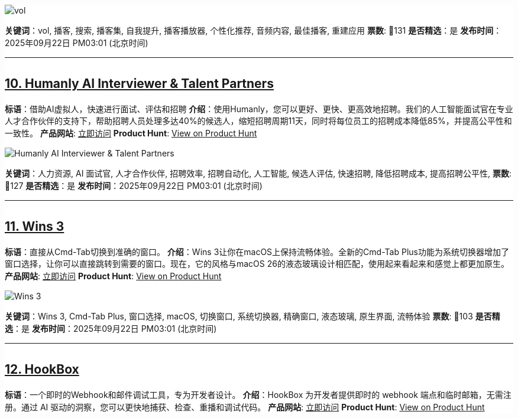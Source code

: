 ![vol]()

**关键词**：vol, 播客, 搜索, 播客集, 自我提升, 播客播放器, 个性化推荐, 音频内容, 最佳播客, 重建应用
**票数**: 🔺131
**是否精选**：是
**发布时间**：2025年09月22日 PM03:01 (北京时间)

---

## [10. Humanly AI Interviewer & Talent Partners](https://www.producthunt.com/products/humanly-2?utm_campaign=producthunt-api&utm_medium=api-v2&utm_source=Application%3A+daily+ph+%28ID%3A+133301%29)
**标语**：借助AI虚拟人，快速进行面试、评估和招聘
**介绍**：使用Humanly，您可以更好、更快、更高效地招聘。我们的人工智能面试官在专业人才合作伙伴的支持下，帮助招聘人员处理多达40%的候选人，缩短招聘周期11天，同时将每位员工的招聘成本降低85%，并提高公平性和一致性。
**产品网站**: [立即访问](https://www.producthunt.com/r/M3EC5NRIQPVPHK?utm_campaign=producthunt-api&utm_medium=api-v2&utm_source=Application%3A+daily+ph+%28ID%3A+133301%29)
**Product Hunt**: [View on Product Hunt](https://www.producthunt.com/products/humanly-2?utm_campaign=producthunt-api&utm_medium=api-v2&utm_source=Application%3A+daily+ph+%28ID%3A+133301%29)

![Humanly AI Interviewer & Talent Partners]()

**关键词**：人力资源, AI 面试官, 人才合作伙伴, 招聘效率, 招聘自动化, 人工智能, 候选人评估, 快速招聘, 降低招聘成本, 提高招聘公平性,
**票数**: 🔺127
**是否精选**：是
**发布时间**：2025年09月22日 PM03:01 (北京时间)

---

## [11. Wins 3](https://www.producthunt.com/products/wins-2?utm_campaign=producthunt-api&utm_medium=api-v2&utm_source=Application%3A+daily+ph+%28ID%3A+133301%29)
**标语**：直接从Cmd-Tab切换到准确的窗口。
**介绍**：Wins 3让你在macOS上保持流畅体验。全新的Cmd-Tab Plus功能为系统切换器增加了窗口选择，让你可以直接跳转到需要的窗口。现在，它的风格与macOS 26的液态玻璃设计相匹配，使用起来看起来和感觉上都更加原生。
**产品网站**: [立即访问](https://www.producthunt.com/r/QIWZPNLCO6TTPO?utm_campaign=producthunt-api&utm_medium=api-v2&utm_source=Application%3A+daily+ph+%28ID%3A+133301%29)
**Product Hunt**: [View on Product Hunt](https://www.producthunt.com/products/wins-2?utm_campaign=producthunt-api&utm_medium=api-v2&utm_source=Application%3A+daily+ph+%28ID%3A+133301%29)

![Wins 3]()

**关键词**：Wins 3, Cmd-Tab Plus, 窗口选择, macOS, 切换窗口, 系统切换器, 精确窗口, 液态玻璃, 原生界面, 流畅体验
**票数**: 🔺103
**是否精选**：是
**发布时间**：2025年09月22日 PM03:01 (北京时间)

---

## [12. HookBox](https://www.producthunt.com/products/hookbox-2?utm_campaign=producthunt-api&utm_medium=api-v2&utm_source=Application%3A+daily+ph+%28ID%3A+133301%29)
**标语**：一个即时的Webhook和邮件调试工具，专为开发者设计。
**介绍**：HookBox 为开发者提供即时的 webhook 端点和临时邮箱，无需注册。通过 AI 驱动的洞察，您可以更快地捕获、检查、重播和调试代码。
**产品网站**: [立即访问](https://www.producthunt.com/r/6HQYWASXAGO4AF?utm_campaign=producthunt-api&utm_medium=api-v2&utm_source=Application%3A+daily+ph+%28ID%3A+133301%29)
**Product Hunt**: [View on Product Hunt](https://www.producthunt.com/products/hookbox-2?utm_campaign=producthunt-api&utm_medium=api-v2&utm_source=Application%3A+daily+ph+%28ID%3A+133301%29)
